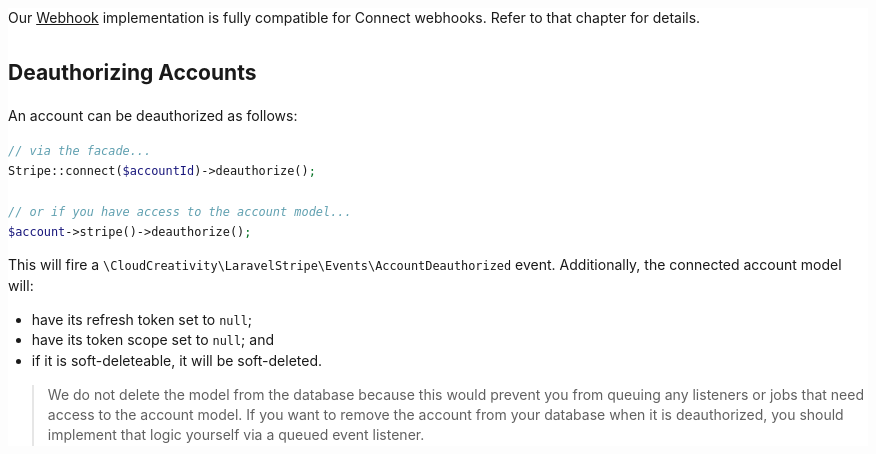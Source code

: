 Our [Webhook](./webhooks.md) implementation is fully compatible for Connect webhooks. Refer
to that chapter for details.

## Deauthorizing Accounts

An account can be deauthorized as follows:

```php
// via the facade...
Stripe::connect($accountId)->deauthorize();

// or if you have access to the account model...
$account->stripe()->deauthorize();
```

This will fire a `\CloudCreativity\LaravelStripe\Events\AccountDeauthorized` event. Additionally,
the connected account model will:

- have its refresh token set to `null`;
- have its token scope set to `null`; and
- if it is soft-deleteable, it will be soft-deleted.

> We do not delete the model from the database because this would prevent you from queuing any
listeners or jobs that need access to the account model. If you want to remove the account from
your database when it is deauthorized, you should implement that logic yourself via a queued
event listener. 

